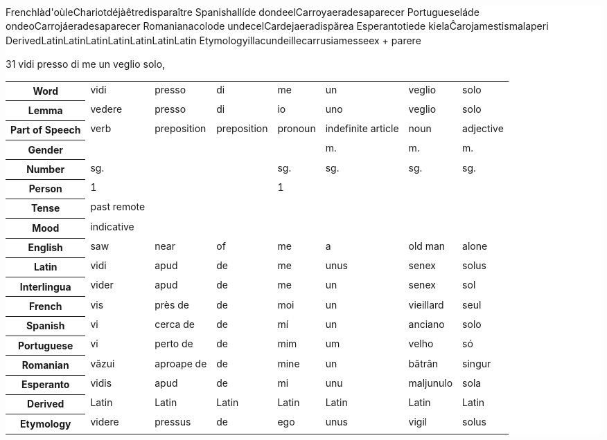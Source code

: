 <tr><th>French</th><td>là</td><td>d'où</td><td>le</td><td>Chariot</td><td>déjà</td><td>être</td><td>disparaître</td></tr>
<tr><th>Spanish</th><td>allí</td><td>de donde</td><td>el</td><td>Carro</td><td>ya</td><td>era</td><td>desaparecer</td></tr>
<tr><th>Portuguese</th><td>lá</td><td>de onde</td><td>o</td><td>Carro</td><td>já</td><td>era</td><td>desaparecer</td></tr>
<tr><th>Romanian</th><td>acolo</td><td>de unde</td><td>cel</td><td>Car</td><td>deja</td><td>era</td><td>dispărea</td></tr>
<tr><th>Esperanto</th><td>tie</td><td>de kie</td><td>la</td><td>Ĉaro</td><td>jam</td><td>estis</td><td>malaperi</td></tr>
<tr><th>Derived</th><td>Latin</td><td>Latin</td><td>Latin</td><td>Latin</td><td>Latin</td><td>Latin</td><td>Latin</td></tr>
<tr><th>Etymology</th><td>illac</td><td>unde</td><td>ille</td><td>carrus</td><td>iam</td><td>esse</td><td>ex + parere</td></tr>
</table>

31 vidi presso di me un veglio solo,

<table>
<tr><th>Word</th><td>vidi</td><td>presso</td><td>di</td><td>me</td><td>un</td><td>veglio</td><td>solo</td></tr>
<tr><th>Lemma</th><td>vedere</td><td>presso</td><td>di</td><td>io</td><td>uno</td><td>veglio</td><td>solo</td></tr>
<tr><th>Part of Speech</th><td>verb</td><td>preposition</td><td>preposition</td><td>pronoun</td><td>indefinite article</td><td>noun</td><td>adjective</td></tr>
<tr><th>Gender</th><td></td><td></td><td></td><td></td><td>m.</td><td>m.</td><td>m.</td></tr>
<tr><th>Number</th><td>sg.</td><td></td><td></td><td>sg.</td><td>sg.</td><td>sg.</td><td>sg.</td></tr>
<tr><th>Person</th><td>1</td><td></td><td></td><td>1</td><td></td><td></td><td></td></tr>
<tr><th>Tense</th><td>past remote</td><td></td><td></td><td></td><td></td><td></td><td></td></tr>
<tr><th>Mood</th><td>indicative</td><td></td><td></td><td></td><td></td><td></td><td></td></tr>
<tr><th>English</th><td>saw</td><td>near</td><td>of</td><td>me</td><td>a</td><td>old man</td><td>alone</td></tr>
<tr><th>Latin</th><td>vidi</td><td>apud</td><td>de</td><td>me</td><td>unus</td><td>senex</td><td>solus</td></tr>
<tr><th>Interlingua</th><td>vider</td><td>apud</td><td>de</td><td>me</td><td>un</td><td>senex</td><td>sol</td></tr>
<tr><th>French</th><td>vis</td><td>près de</td><td>de</td><td>moi</td><td>un</td><td>vieillard</td><td>seul</td></tr>
<tr><th>Spanish</th><td>vi</td><td>cerca de</td><td>de</td><td>mí</td><td>un</td><td>anciano</td><td>solo</td></tr>
<tr><th>Portuguese</th><td>vi</td><td>perto de</td><td>de</td><td>mim</td><td>um</td><td>velho</td><td>só</td></tr>
<tr><th>Romanian</th><td>văzui</td><td>aproape de</td><td>de</td><td>mine</td><td>un</td><td>bătrân</td><td>singur</td></tr>
<tr><th>Esperanto</th><td>vidis</td><td>apud</td><td>de</td><td>mi</td><td>unu</td><td>maljunulo</td><td>sola</td></tr>
<tr><th>Derived</th><td>Latin</td><td>Latin</td><td>Latin</td><td>Latin</td><td>Latin</td><td>Latin</td><td>Latin</td></tr>
<tr><th>Etymology</th><td>videre</td><td>pressus</td><td>de</td><td>ego</td><td>unus</td><td>vigil</td><td>solus</td></tr>
</table>
